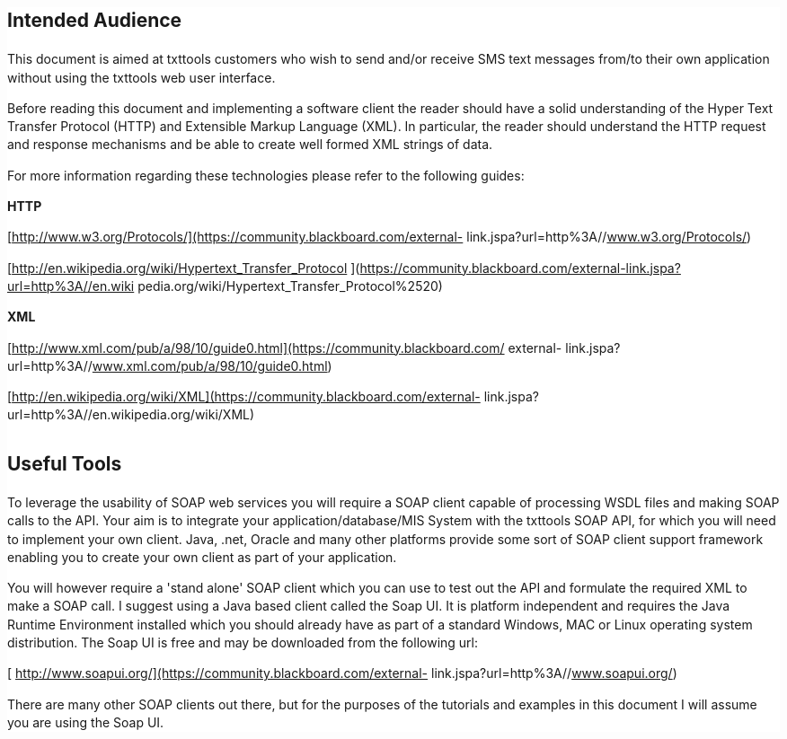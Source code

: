 ## Intended Audience

This document is aimed at txttools customers who wish to send and/or receive
SMS text messages from/to their own application without using the txttools web
user interface.

Before reading this document and implementing a software client the reader
should have a solid understanding of the Hyper Text Transfer Protocol (HTTP)
and Extensible Markup Language (XML). In particular, the reader should
understand the HTTP request and response mechanisms and be able to create well
formed XML strings of data.

For more information regarding these technologies please refer to the
following guides:

**HTTP**

[http://www.w3.org/Protocols/](https://community.blackboard.com/external-
link.jspa?url=http%3A//www.w3.org/Protocols/)

[http://en.wikipedia.org/wiki/Hypertext_Transfer_Protocol
](https://community.blackboard.com/external-link.jspa?url=http%3A//en.wiki
pedia.org/wiki/Hypertext_Transfer_Protocol%2520)

**XML**

[http://www.xml.com/pub/a/98/10/guide0.html](https://community.blackboard.com/
external-
link.jspa?url=http%3A//www.xml.com/pub/a/98/10/guide0.html)

[http://en.wikipedia.org/wiki/XML](https://community.blackboard.com/external-
link.jspa?url=http%3A//en.wikipedia.org/wiki/XML)

## Useful Tools

To leverage the usability of SOAP web services you will require a SOAP client
capable of processing WSDL files and making SOAP calls to the API. Your aim is
to integrate your application/database/MIS System with the txttools SOAP API,
for which you will need to implement your own client. Java, .net, Oracle and
many other platforms provide some sort of SOAP client support framework
enabling you to create your own client as part of your application.

You will however require a 'stand alone' SOAP client which you can use to test
out the API and formulate the required XML to make a SOAP call. I suggest
using a Java based client called the Soap UI. It is platform independent and
requires the Java Runtime Environment installed which you should already have
as part of a standard Windows, MAC or Linux operating system distribution. The
Soap UI is free and may be downloaded from the following url:

[ http://www.soapui.org/](https://community.blackboard.com/external-
link.jspa?url=http%3A//www.soapui.org/)

There are many other SOAP clients out there, but for the purposes of the
tutorials and examples in this document I will assume you are using the Soap
UI.
